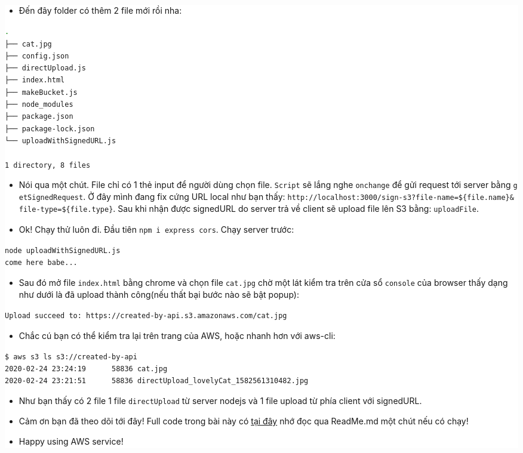 - Đến đây folder có thêm 2 file mới rồi nha:

```sh linenums="1"
.
├── cat.jpg
├── config.json
├── directUpload.js
├── index.html
├── makeBucket.js
├── node_modules
├── package.json
├── package-lock.json
└── uploadWithSignedURL.js

1 directory, 8 files
```

- Nói qua một chút. File chỉ có 1 thẻ input để người dùng chọn file. `Script` sẽ lắng nghe `onchange` để gửi request tới server bằng `getSignedRequest`. Ở đây mình đang fix cứng URL local như bạn thấy: `http://localhost:3000/sign-s3?file-name=${file.name}&file-type=${file.type}`. Sau khi nhận được signedURL do server trả về client sẽ upload file lên S3 bằng: `uploadFile`.

- Ok! Chạy thử luôn đi. Đầu tiên `npm i express cors`. Chạy server trước:

```sh linenums="1"
node uploadWithSignedURL.js
come here babe...

```

- Sau đó mở file `index.html` bằng chrome và chọn file `cat.jpg` chờ một lát kiểm tra trên cửa sổ `console` của browser thấy dạng như dưới là đã upload thành công(nếu thất bại bước nào sẽ bật popup):

```sh linenums="1"
Upload succeed to: https://created-by-api.s3.amazonaws.com/cat.jpg
```

- Chắc cú bạn có thể kiểm tra lại trên trang của AWS, hoặc nhanh hơn với aws-cli:

```sh linenums="1"
$ aws s3 ls s3://created-by-api
2020-02-24 23:24:19      58836 cat.jpg
2020-02-24 23:21:51      58836 directUpload_lovelyCat_1582561310482.jpg
```

- Như bạn thấy có 2 file 1 file `directUpload` từ server nodejs và 1 file upload từ phía client với signedURL.

- Cảm ơn bạn đã theo dõi tới đây! Full code trong bài này có [tại đây](https://github.com/fenixpapu/nodejs-aws-s3) nhớ đọc qua ReadMe.md một chút nếu có chạy!

- Happy using AWS service!
